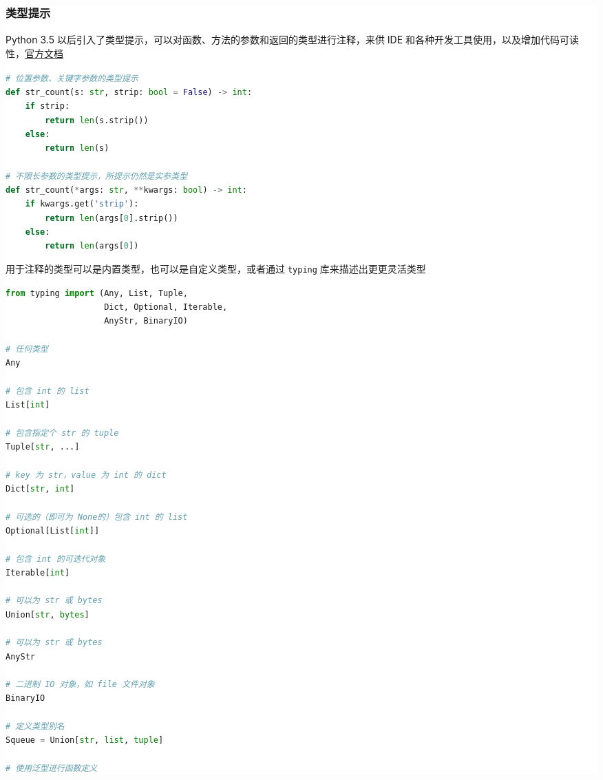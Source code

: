 ### 类型提示
Python 3.5 以后引入了类型提示，可以对函数、方法的参数和返回的类型进行注释，来供 IDE 和各种开发工具使用，以及增加代码可读性，[官方文档](https://docs.python.org/zh-cn/3/library/typing.html)

``` py
# 位置参数、关键字参数的类型提示
def str_count(s: str, strip: bool = False) -> int:
    if strip:
        return len(s.strip())
    else:
        return len(s)

# 不限长参数的类型提示，所提示仍然是实参类型
def str_count(*args: str, **kwargs: bool) -> int:
    if kwargs.get('strip'):
        return len(args[0].strip())
    else:
        return len(args[0])
```

用于注释的类型可以是内置类型，也可以是自定义类型，或者通过 `typing` 库来描述出更更灵活类型

``` py
from typing import (Any, List, Tuple, 
                    Dict, Optional, Iterable,
                    AnyStr, BinaryIO)

# 任何类型
Any

# 包含 int 的 list
List[int]

# 包含指定个 str 的 tuple
Tuple[str, ...]

# key 为 str，value 为 int 的 dict
Dict[str, int]

# 可选的（即可为 None的）包含 int 的 list
Optional[List[int]]

# 包含 int 的可迭代对象
Iterable[int]

# 可以为 str 或 bytes
Union[str, bytes]

# 可以为 str 或 bytes
AnyStr

# 二进制 IO 对象，如 file 文件对象
BinaryIO

# 定义类型别名
Squeue = Union[str, list, tuple]

# 使用泛型进行函数定义
```
